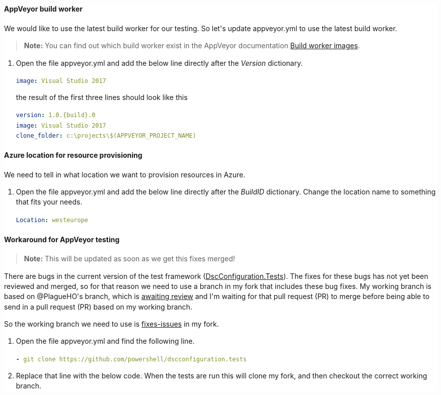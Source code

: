 #### AppVeyor build worker

We would like to use the latest build worker for our testing. So let's update
appveyor.yml to use the latest build worker.

> **Note:** You can find out which build worker exist in the AppVeyor documentation
> [Build worker images](https://www.appveyor.com/docs/build-environment/#build-worker-images).

1. Open the file appveyor.yml and add the below line directly after the _Version_
   dictionary.

   ```yml
   image: Visual Studio 2017
   ```

   the result of the first three lines should look like this

   ```yml
   version: 1.0.{build}.0
   image: Visual Studio 2017
   clone_folder: c:\projects\$(APPVEYOR_PROJECT_NAME)
   ```

#### Azure location for resource provisioning

We need to tell in what location we want to provision resources in Azure.

1. Open the file appveyor.yml and add the below line directly after the _BuildID_
   dictionary. Change the location name to something that fits your needs.

   ```yml
   Location: westeurope
   ```

#### Workaround for AppVeyor testing

> **Note:** This will be updated as soon as we get this fixes merged!

There are bugs in the current version of the test framework ([DscConfiguration.Tests](https://github.com/PowerShell/DscConfiguration.Tests)).
The fixes for these bugs has not yet been reviewed and merged, so for that reason
we need to use a branch in my fork that includes these bug fixes.
My working branch is based on @PlagueHO's branch, which is [awaiting review](https://github.com/PowerShell/DscConfiguration.Tests/pull/21)
and I'm waiting for that pull request (PR) to merge before being able to send in
a pull request (PR) based on my working branch.

So the working branch we need to use is [fixes-issues](https://github.com/johlju/DscConfiguration.Tests/tree/fixes-issues)
in my fork.

1. Open the file appveyor.yml and find the following line.

   ```yml
   - git clone https://github.com/powershell/dscconfiguration.tests
   ```

1. Replace that line with the below code. When the tests are run this will clone
   my fork, and then checkout the correct working branch.
